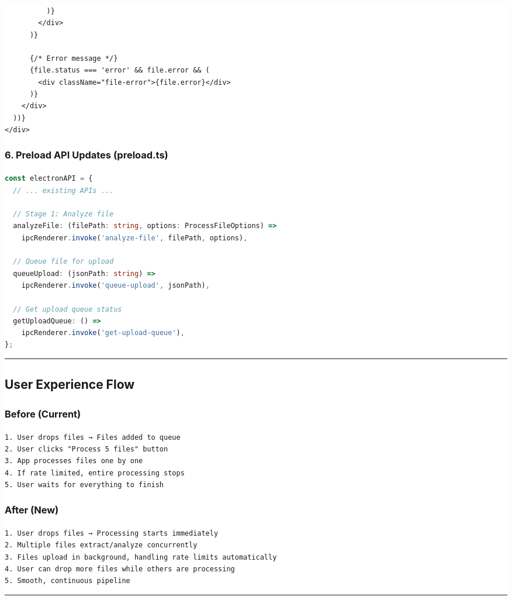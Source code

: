 ```tsx
          )}
        </div>
      )}

      {/* Error message */}
      {file.status === 'error' && file.error && (
        <div className="file-error">{file.error}</div>
      )}
    </div>
  ))}
</div>
```

### 6. Preload API Updates (preload.ts)

```typescript
const electronAPI = {
  // ... existing APIs ...

  // Stage 1: Analyze file
  analyzeFile: (filePath: string, options: ProcessFileOptions) =>
    ipcRenderer.invoke('analyze-file', filePath, options),

  // Queue file for upload
  queueUpload: (jsonPath: string) =>
    ipcRenderer.invoke('queue-upload', jsonPath),

  // Get upload queue status
  getUploadQueue: () =>
    ipcRenderer.invoke('get-upload-queue'),
};
```

---

## User Experience Flow

### Before (Current)

```
1. User drops files → Files added to queue
2. User clicks "Process 5 files" button
3. App processes files one by one
4. If rate limited, entire processing stops
5. User waits for everything to finish
```

### After (New)

```
1. User drops files → Processing starts immediately
2. Multiple files extract/analyze concurrently
3. Files upload in background, handling rate limits automatically
4. User can drop more files while others are processing
5. Smooth, continuous pipeline
```

---